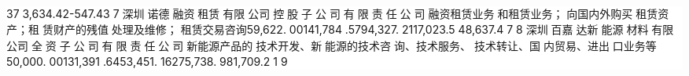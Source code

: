 37
3,634.42-547.43
7
深圳
诺德
融资
租赁
有限
公司
控
股
子
公
司
有
限
责
任
公
司
融资租赁业务
和租赁业务；
向国内外购买
租赁资产；租
赁财产的残值
处理及维修；
租赁交易咨询59,622.
00141,784
.5794,327.
2117,023.5
48,637.4
7
8
深圳
百嘉
达新
能源
材料
有限
公司
全
资
子
公
司
有
限
责
任
公
司
新能源产品的
技术开发、新
能源的技术咨
询、技术服务、
技术转让、国
内贸易、进出
口业务等50,000.
00131,391
.6453,451.
16275,738.
981,709.2
1
9
